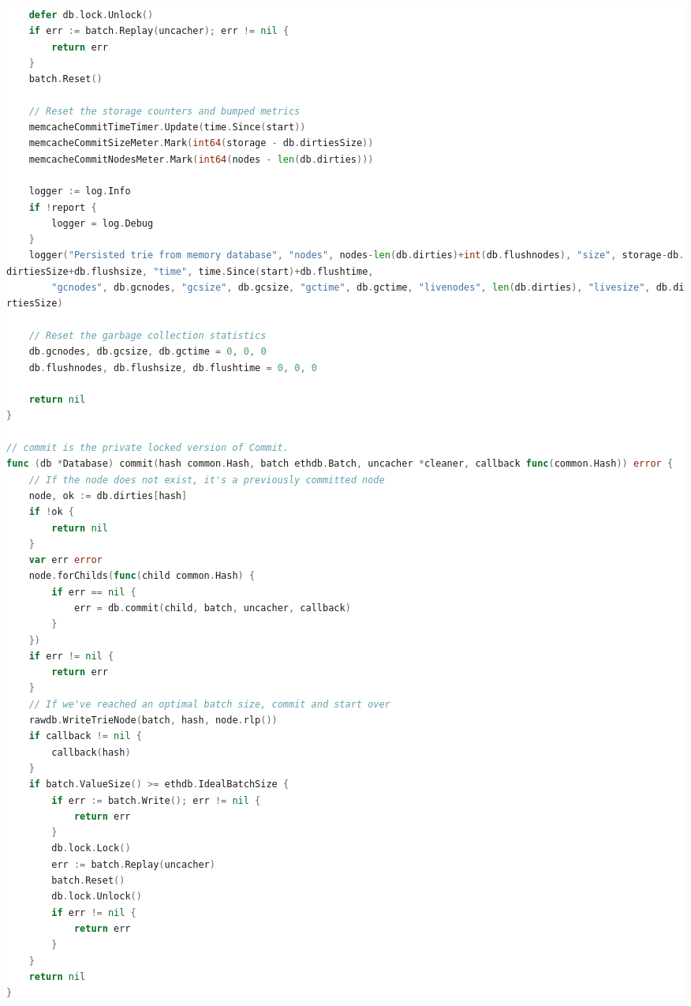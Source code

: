 ```go
	defer db.lock.Unlock()
	if err := batch.Replay(uncacher); err != nil {
		return err
	}
	batch.Reset()

	// Reset the storage counters and bumped metrics
	memcacheCommitTimeTimer.Update(time.Since(start))
	memcacheCommitSizeMeter.Mark(int64(storage - db.dirtiesSize))
	memcacheCommitNodesMeter.Mark(int64(nodes - len(db.dirties)))

	logger := log.Info
	if !report {
		logger = log.Debug
	}
	logger("Persisted trie from memory database", "nodes", nodes-len(db.dirties)+int(db.flushnodes), "size", storage-db.dirtiesSize+db.flushsize, "time", time.Since(start)+db.flushtime,
		"gcnodes", db.gcnodes, "gcsize", db.gcsize, "gctime", db.gctime, "livenodes", len(db.dirties), "livesize", db.dirtiesSize)

	// Reset the garbage collection statistics
	db.gcnodes, db.gcsize, db.gctime = 0, 0, 0
	db.flushnodes, db.flushsize, db.flushtime = 0, 0, 0

	return nil
}

// commit is the private locked version of Commit.
func (db *Database) commit(hash common.Hash, batch ethdb.Batch, uncacher *cleaner, callback func(common.Hash)) error {
	// If the node does not exist, it's a previously committed node
	node, ok := db.dirties[hash]
	if !ok {
		return nil
	}
	var err error
	node.forChilds(func(child common.Hash) {
		if err == nil {
			err = db.commit(child, batch, uncacher, callback)
		}
	})
	if err != nil {
		return err
	}
	// If we've reached an optimal batch size, commit and start over
	rawdb.WriteTrieNode(batch, hash, node.rlp())
	if callback != nil {
		callback(hash)
	}
	if batch.ValueSize() >= ethdb.IdealBatchSize {
		if err := batch.Write(); err != nil {
			return err
		}
		db.lock.Lock()
		err := batch.Replay(uncacher)
		batch.Reset()
		db.lock.Unlock()
		if err != nil {
			return err
		}
	}
	return nil
}
```